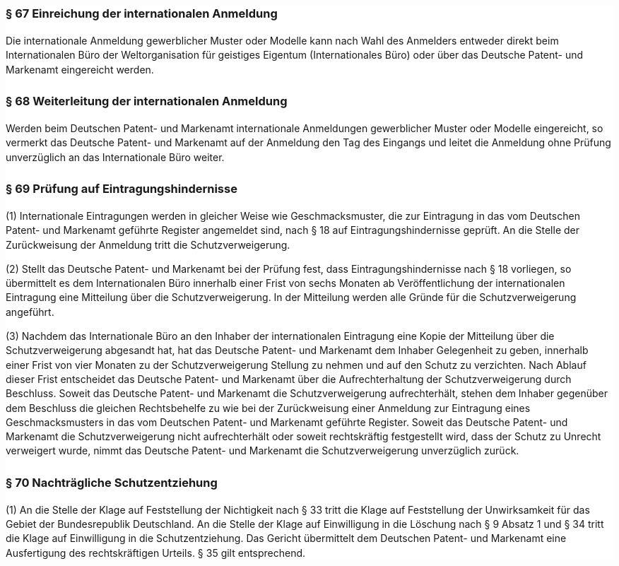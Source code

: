 ### § 67 Einreichung der internationalen Anmeldung

Die internationale Anmeldung gewerblicher Muster oder Modelle kann
nach Wahl des Anmelders entweder direkt beim Internationalen Büro der
Weltorganisation für geistiges Eigentum (Internationales Büro) oder
über das Deutsche Patent- und Markenamt eingereicht werden.

### § 68 Weiterleitung der internationalen Anmeldung

Werden beim Deutschen Patent- und Markenamt internationale Anmeldungen
gewerblicher Muster oder Modelle eingereicht, so vermerkt das Deutsche
Patent- und Markenamt auf der Anmeldung den Tag des Eingangs und
leitet die Anmeldung ohne Prüfung unverzüglich an das Internationale
Büro weiter.

### § 69 Prüfung auf Eintragungshindernisse

(1) Internationale Eintragungen werden in gleicher Weise wie
Geschmacksmuster, die zur Eintragung in das vom Deutschen Patent- und
Markenamt geführte Register angemeldet sind, nach § 18 auf
Eintragungshindernisse geprüft. An die Stelle der Zurückweisung der
Anmeldung tritt die Schutzverweigerung.

(2) Stellt das Deutsche Patent- und Markenamt bei der Prüfung fest,
dass Eintragungshindernisse nach § 18 vorliegen, so übermittelt es dem
Internationalen Büro innerhalb einer Frist von sechs Monaten ab
Veröffentlichung der internationalen Eintragung eine Mitteilung über
die Schutzverweigerung. In der Mitteilung werden alle Gründe für die
Schutzverweigerung angeführt.

(3) Nachdem das Internationale Büro an den Inhaber der internationalen
Eintragung eine Kopie der Mitteilung über die Schutzverweigerung
abgesandt hat, hat das Deutsche Patent- und Markenamt dem Inhaber
Gelegenheit zu geben, innerhalb einer Frist von vier Monaten zu der
Schutzverweigerung Stellung zu nehmen und auf den Schutz zu
verzichten. Nach Ablauf dieser Frist entscheidet das Deutsche Patent-
und Markenamt über die Aufrechterhaltung der Schutzverweigerung durch
Beschluss. Soweit das Deutsche Patent- und Markenamt die
Schutzverweigerung aufrechterhält, stehen dem Inhaber gegenüber dem
Beschluss die gleichen Rechtsbehelfe zu wie bei der Zurückweisung
einer Anmeldung zur Eintragung eines Geschmacksmusters in das vom
Deutschen Patent- und Markenamt geführte Register. Soweit das Deutsche
Patent- und Markenamt die Schutzverweigerung nicht aufrechterhält oder
soweit rechtskräftig festgestellt wird, dass der Schutz zu Unrecht
verweigert wurde, nimmt das Deutsche Patent- und Markenamt die
Schutzverweigerung unverzüglich zurück.

### § 70 Nachträgliche Schutzentziehung

(1) An die Stelle der Klage auf Feststellung der Nichtigkeit nach § 33
tritt die Klage auf Feststellung der Unwirksamkeit für das Gebiet der
Bundesrepublik Deutschland. An die Stelle der Klage auf Einwilligung
in die Löschung nach § 9 Absatz 1 und § 34 tritt die Klage auf
Einwilligung in die Schutzentziehung. Das Gericht übermittelt dem
Deutschen Patent- und Markenamt eine Ausfertigung des rechtskräftigen
Urteils. § 35 gilt entsprechend.
